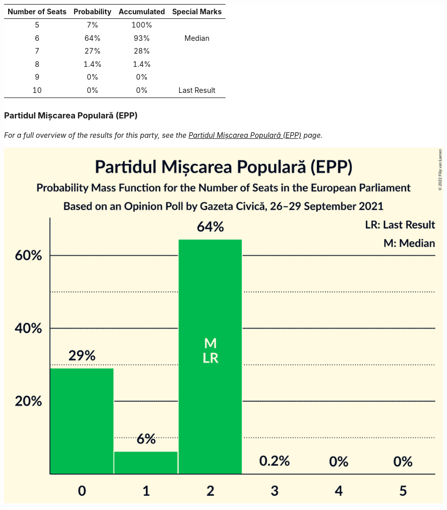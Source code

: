 | Number of Seats | Probability | Accumulated | Special Marks |
|:---------------:|:-----------:|:-----------:|:-------------:|
| 5 | 7% | 100% |  |
| 6 | 64% | 93% | Median |
| 7 | 27% | 28% |  |
| 8 | 1.4% | 1.4% |  |
| 9 | 0% | 0% |  |
| 10 | 0% | 0% | Last Result |

### Partidul Mișcarea Populară (EPP)

*For a full overview of the results for this party, see the [Partidul Mișcarea Populară (EPP)](party-partidulmișcareapopularăepp.html) page.*

![Graph with seats probability mass function not yet produced](2021-09-29-GazetaCivică-seats-pmf-partidulmișcareapopularăepp.png "Seats Probability Mass Function")
